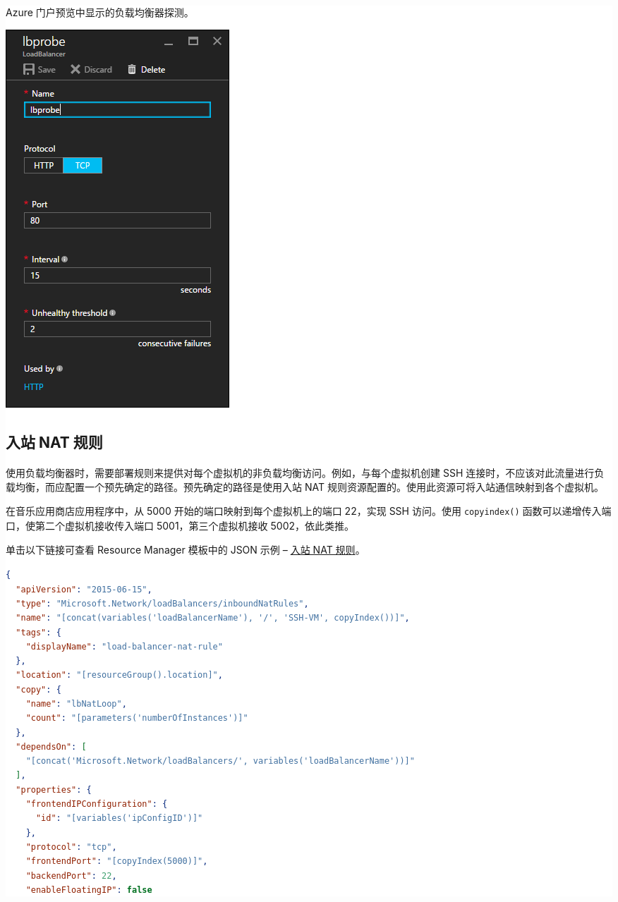 Azure 门户预览中显示的负载均衡器探测。

![网络负载均衡器探测](./media/virtual-machines-linux-dotnet-core/lbprobe.png)  

## 入站 NAT 规则
使用负载均衡器时，需要部署规则来提供对每个虚拟机的非负载均衡访问。例如，与每个虚拟机创建 SSH 连接时，不应该对此流量进行负载均衡，而应配置一个预先确定的路径。预先确定的路径是使用入站 NAT 规则资源配置的。使用此资源可将入站通信映射到各个虚拟机。

在音乐应用商店应用程序中，从 5000 开始的端口映射到每个虚拟机上的端口 22，实现 SSH 访问。使用 `copyindex()` 函数可以递增传入端口，使第二个虚拟机接收传入端口 5001，第三个虚拟机接收 5002，依此类推。

单击以下链接可查看 Resource Manager 模板中的 JSON 示例 – [入站 NAT 规则](https://github.com/Microsoft/dotnet-core-sample-templates/blob/master/dotnet-core-music-linux/azuredeploy.json#L270)。

```json
{
  "apiVersion": "2015-06-15",
  "type": "Microsoft.Network/loadBalancers/inboundNatRules",
  "name": "[concat(variables('loadBalancerName'), '/', 'SSH-VM', copyIndex())]",
  "tags": {
    "displayName": "load-balancer-nat-rule"
  },
  "location": "[resourceGroup().location]",
  "copy": {
    "name": "lbNatLoop",
    "count": "[parameters('numberOfInstances')]"
  },
  "dependsOn": [
    "[concat('Microsoft.Network/loadBalancers/', variables('loadBalancerName'))]"
  ],
  "properties": {
    "frontendIPConfiguration": {
      "id": "[variables('ipConfigID')]"
    },
    "protocol": "tcp",
    "frontendPort": "[copyIndex(5000)]",
    "backendPort": 22,
    "enableFloatingIP": false
```
